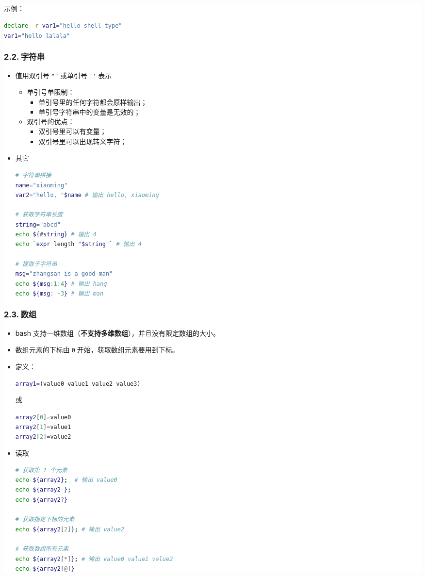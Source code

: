   示例：

  ```bash
  declare -r var1="hello shell type"
  var1="hello lalala"
  ```

### 2.2. 字符串

- 值用双引号 `""` 或单引号 `''` 表示
  - 单引号单限制：
    - 单引号里的任何字符都会原样输出；
    - 单引号字符串中的变量是无效的；
  - 双引号的优点：
    - 双引号里可以有变量；
    - 双引号里可以出现转义字符；

- 其它

  ```bash
  # 字符串拼接
  name="xiaoming"
  var2="hello, "$name # 输出 hello, xiaoming

  # 获取字符串长度
  string="abcd"
  echo ${#string} # 输出 4
  echo `expr length "$string"` # 输出 4

  # 提取子字符串
  msg="zhangsan is a good man"
  echo ${msg:1:4} # 输出 hang
  echo ${msg: -3} # 输出 man
  ```

### 2.3. 数组

- bash 支持一维数组（**不支持多维数组**），并且没有限定数组的大小。

- 数组元素的下标由 `0` 开始，获取数组元素要用到下标。

- 定义：

  ```bash
  array1=(value0 value1 value2 value3)
  ```

  或

  ```bash
  array2[0]=value0
  array2[1]=value1
  array2[2]=value2
  ```

- 读取

  ```bash
  # 获取第 1 个元素
  echo ${array2};  # 输出 value0
  echo ${array2-};
  echo ${array2?}

  # 获取指定下标的元素
  echo ${array2[2]}; # 输出 value2

  # 获取数组所有元素
  echo ${array2[*]}; # 输出 value0 value1 value2
  echo ${array2[@]}
  ```
